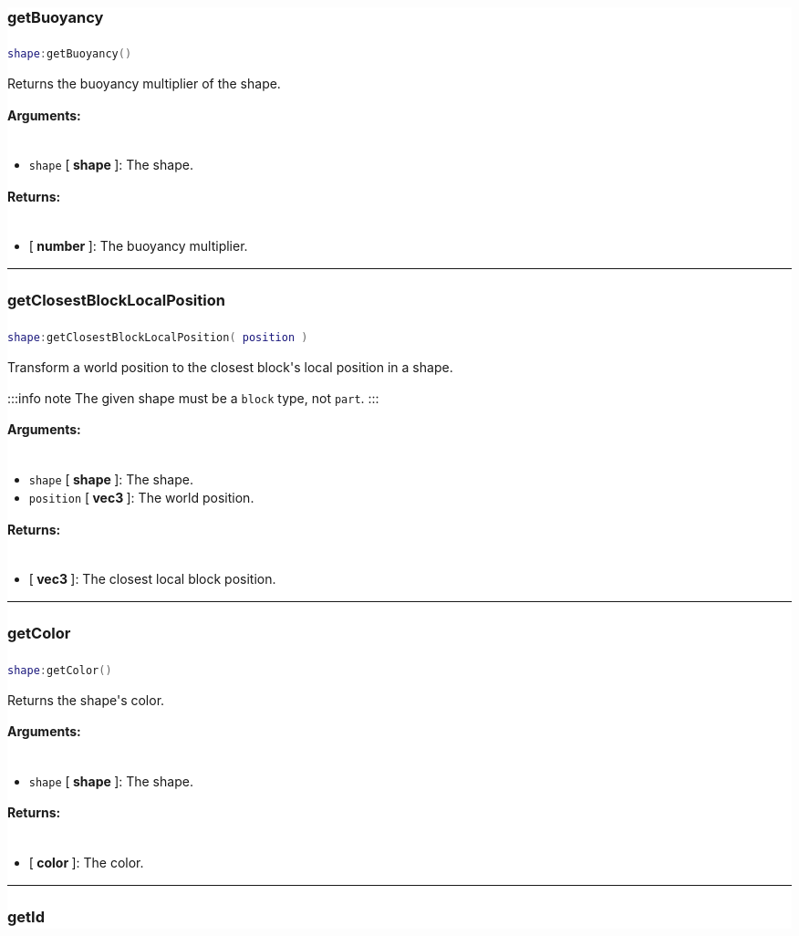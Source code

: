 ### getBuoyancy

```lua
shape:getBuoyancy()
```


Returns the buoyancy multiplier of the shape.

<strong>Arguments:</strong> <br></br>

- <code>shape</code> [<strong> shape </strong>]: The shape.

<strong>Returns:</strong> <br></br>

- [<strong> number </strong>]: The buoyancy multiplier.

---

### getClosestBlockLocalPosition

```lua
shape:getClosestBlockLocalPosition( position )
```

Transform a world position to the closest block's local position in a shape.

:::info note
The given shape must be a <code>block</code> type, not <code>part</code>.
:::

<strong>Arguments:</strong> <br></br>

- <code>shape</code> [<strong> shape </strong>]: The shape.
- <code>position</code> [<strong> vec3 </strong>]: The world position.

<strong>Returns:</strong> <br></br>

- [<strong> vec3 </strong>]: The closest local block position.

---

### getColor

```lua
shape:getColor()
```


Returns the shape's color.

<strong>Arguments:</strong> <br></br>

- <code>shape</code> [<strong> shape </strong>]: The shape.

<strong>Returns:</strong> <br></br>

- [<strong> color </strong>]: The color.

---

### getId
